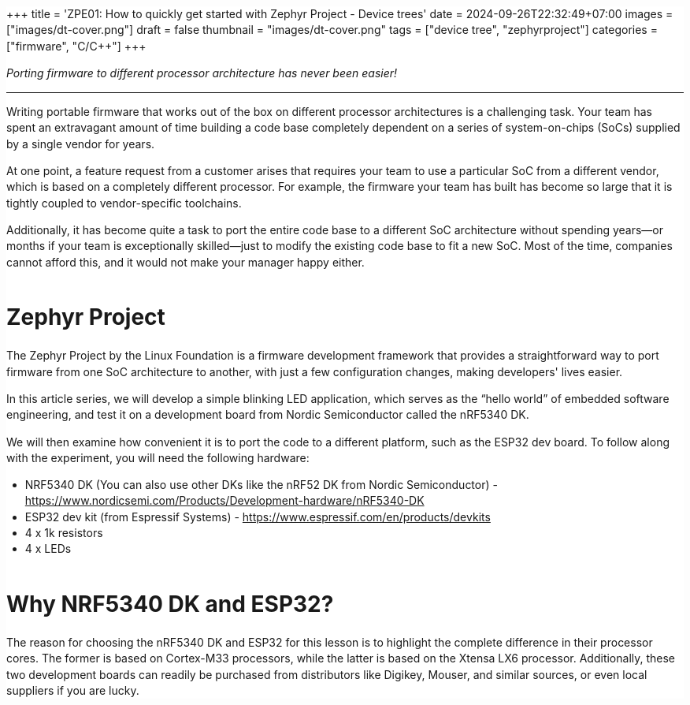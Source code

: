 +++
title = 'ZPE01: How to quickly get started with Zephyr Project - Device trees'
date = 2024-09-26T22:32:49+07:00
images = ["images/dt-cover.png"]
draft = false
thumbnail = "images/dt-cover.png"
tags = ["device tree", "zephyrproject"]
categories = ["firmware", "C/C++"]
+++

*Porting firmware to different processor architecture has never been easier!*

---

Writing portable firmware that works out of the box on different processor architectures is a challenging task. Your team has spent an extravagant amount of time building a code base completely dependent on a series of system-on-chips (SoCs) supplied by a single vendor for years. 

At one point, a feature request from a customer arises that requires your team to use a particular SoC from a different vendor, which is based on a completely different processor. For example, the firmware your team has built has become so large that it is tightly coupled to vendor-specific toolchains.

Additionally, it has become quite a task to port the entire code base to a different SoC architecture without spending years—or months if your team is exceptionally skilled—just to modify the existing code base to fit a new SoC. Most of the time, companies cannot afford this, and it would not make your manager happy either.

# **Zephyr Project**

The Zephyr Project by the Linux Foundation is a firmware development framework that provides a straightforward way to port firmware from one SoC architecture to another, with just a few configuration changes, making developers' lives easier.

In this article series, we will develop a simple blinking LED application, which serves as the “hello world” of embedded software engineering, and test it on a development board from Nordic Semiconductor called the nRF5340 DK. 

We will then examine how convenient it is to port the code to a different platform, such as the ESP32 dev board.
To follow along with the experiment, you will need the following hardware:
- NRF5340 DK (You can also use other DKs like the nRF52 DK from Nordic Semiconductor) - https://www.nordicsemi.com/Products/Development-hardware/nRF5340-DK
- ESP32 dev kit (from Espressif Systems) - https://www.espressif.com/en/products/devkits
- 4 x 1k resistors
- 4 x LEDs

# **Why NRF5340 DK and ESP32?**

The reason for choosing the nRF5340 DK and ESP32 for this lesson is to highlight the complete difference in their processor cores. The former is based on Cortex-M33 processors, while the latter is based on the Xtensa LX6 processor. Additionally, these two development boards can readily be purchased from distributors like Digikey, Mouser, and similar sources, or even local suppliers if you are lucky.
